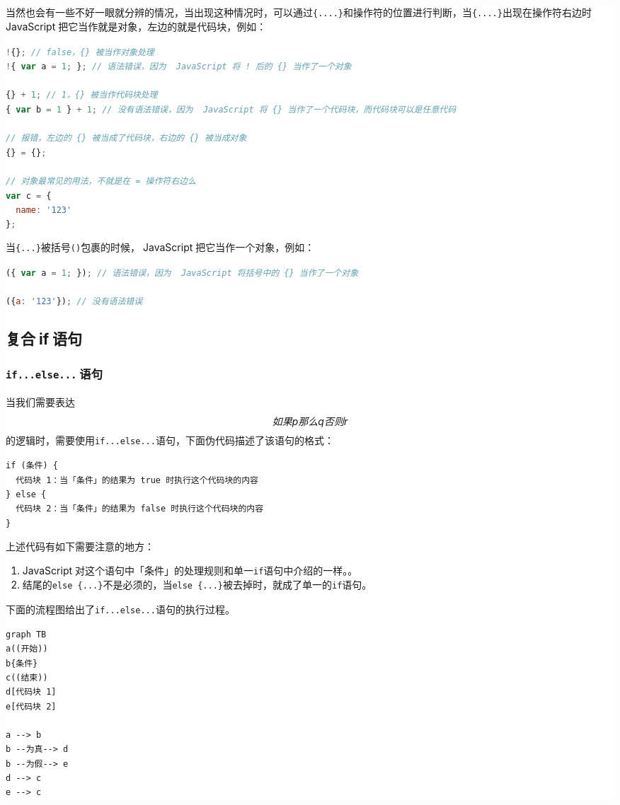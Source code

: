 
当然也会有一些不好一眼就分辨的情况，当出现这种情况时，可以通过`{....}`和操作符的位置进行判断，当`{....}`出现在操作符右边时 JavaScript 把它当作就是对象，左边的就是代码块，例如：

```javascript
!{}; // false，{} 被当作对象处理
!{ var a = 1; }; // 语法错误，因为  JavaScript 将 ! 后的 {} 当作了一个对象

{} + 1; // 1，{} 被当作代码块处理
{ var b = 1 } + 1; // 没有语法错误，因为  JavaScript 将 {} 当作了一个代码块，而代码块可以是任意代码

// 报错，左边的 {} 被当成了代码块，右边的 {} 被当成对象
{} = {};

// 对象最常见的用法，不就是在 = 操作符右边么
var c = {
  name: '123'
};
```

当`{...}`被括号`()`包裹的时候， JavaScript 把它当作一个对象，例如：

```javascript
({ var a = 1; }); // 语法错误，因为  JavaScript 将括号中的 {} 当作了一个对象

({a: '123'}); // 没有语法错误
```

## 复合 if 语句

### `if...else...` 语句

当我们需要表达$$如果 p 那么 q 否则 r$$的逻辑时，需要使用`if...else...`语句，下面伪代码描述了该语句的格式：

```
if (条件) {
  代码块 1：当「条件」的结果为 true 时执行这个代码块的内容
} else {
  代码块 2：当「条件」的结果为 false 时执行这个代码块的内容
}
```
上述代码有如下需要注意的地方：

1. JavaScript 对这个语句中「条件」的处理规则和单一`if`语句中介绍的一样。。
1. 结尾的`else {...}`不是必须的，当`else {...}`被去掉时，就成了单一的`if`语句。

下面的流程图给出了`if...else...`语句的执行过程。

```{mermaid}
graph TB
a((开始))
b{条件}
c((结束))
d[代码块 1]
e[代码块 2]
 
a --> b
b --为真--> d
b --为假--> e
d --> c
e --> c
```
